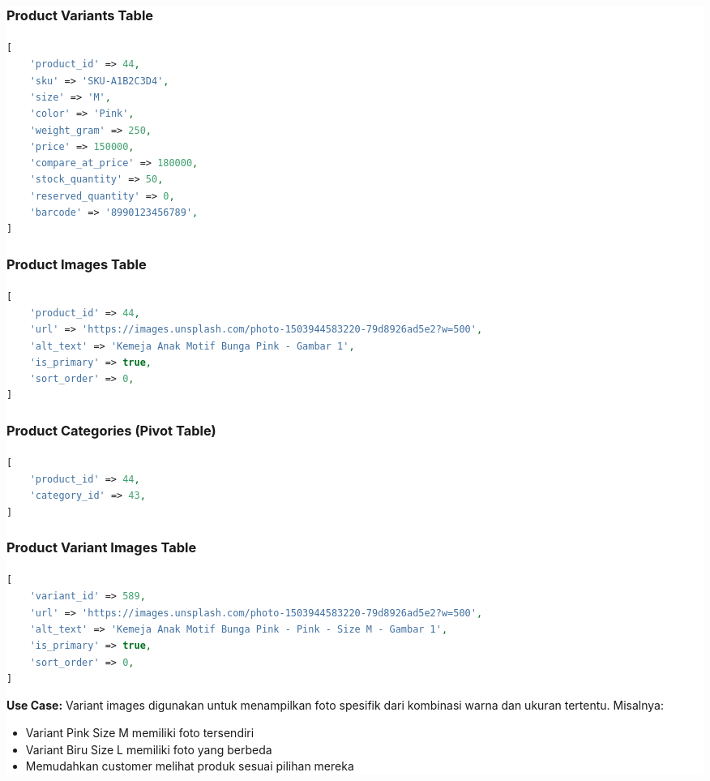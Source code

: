 ### Product Variants Table
```php
[
    'product_id' => 44,
    'sku' => 'SKU-A1B2C3D4',
    'size' => 'M',
    'color' => 'Pink',
    'weight_gram' => 250,
    'price' => 150000,
    'compare_at_price' => 180000,
    'stock_quantity' => 50,
    'reserved_quantity' => 0,
    'barcode' => '8990123456789',
]
```

### Product Images Table
```php
[
    'product_id' => 44,
    'url' => 'https://images.unsplash.com/photo-1503944583220-79d8926ad5e2?w=500',
    'alt_text' => 'Kemeja Anak Motif Bunga Pink - Gambar 1',
    'is_primary' => true,
    'sort_order' => 0,
]
```

### Product Categories (Pivot Table)
```php
[
    'product_id' => 44,
    'category_id' => 43,
]
```

### Product Variant Images Table
```php
[
    'variant_id' => 589,
    'url' => 'https://images.unsplash.com/photo-1503944583220-79d8926ad5e2?w=500',
    'alt_text' => 'Kemeja Anak Motif Bunga Pink - Pink - Size M - Gambar 1',
    'is_primary' => true,
    'sort_order' => 0,
]
```

**Use Case:** Variant images digunakan untuk menampilkan foto spesifik dari kombinasi warna dan ukuran tertentu. Misalnya:
- Variant Pink Size M memiliki foto tersendiri
- Variant Biru Size L memiliki foto yang berbeda
- Memudahkan customer melihat produk sesuai pilihan mereka
